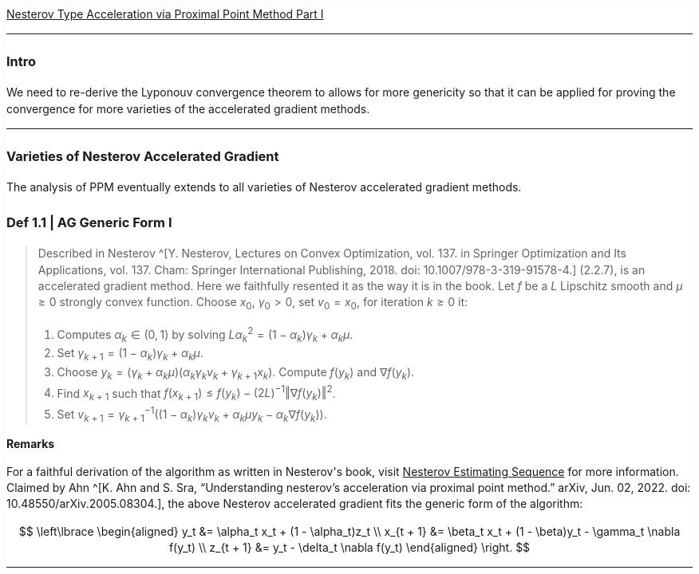 [Nesterov Type Acceleration via Proximal Point Method Part I](Nesterov%20Type%20Acceleration%20via%20Proximal%20Point%20Method%20Part%20I.md)

---
### **Intro**

We need to re-derive the Lyponouv convergence theorem to allows for more genericity so that it can be applied for proving the convergence for more varieties of the accelerated gradient methods. 

---
### **Varieties of Nesterov Accelerated Gradient**

The analysis of PPM eventually extends to all varieties of Nesterov accelerated gradient methods. 

### **Def 1.1 | AG Generic Form I**
> Described in Nesterov ^[Y. Nesterov, Lectures on Convex Optimization, vol. 137. in Springer Optimization and Its Applications, vol. 137. Cham: Springer International Publishing, 2018. doi: 10.1007/978-3-319-91578-4.] (2.2.7), is an accelerated gradient method. 
> Here we faithfully resented it as the way it is in the book.
> Let $f$ be a $L$ Lipschitz smooth and $\mu\ge 0$ strongly convex function. 
> Choose $x_0$, $\gamma_0 > 0$, set $v_0 = x_0$, for iteration $k\ge 0$ it: 
> 1. Computes $\alpha_k \in (0, 1)$ by solving $L\alpha_k^2 = (1 - \alpha_k)\gamma_k + \alpha_k \mu$. 
> 2. Set $\gamma_{k + 1} = (1 - \alpha_k)\gamma_k + \alpha_k \mu$. 
> 3. Choose $y_k = (\gamma_k + \alpha_k \mu)(\alpha_k \gamma_k v_k + \gamma_{k + 1}x_k)$. Compute $f(y_k)$ and $\nabla f(y_k)$. 
> 4. Find $x_{k + 1}$ such that $f(x_{k + 1}) \le f(y_k) - (2L)^{-1} \Vert \nabla f(y_k)\Vert^2$. 
> 5. Set $v_{k + 1} = \gamma_{k+1}^{-1}((1 - \alpha_k)\gamma_kv_k + \alpha_k \mu y_k - \alpha_k \nabla f(y_k))$. 

**Remarks**

For a faithful derivation of the algorithm as written in Nesterov's book, visit [Nesterov Estimating Sequence](../../MATH%20602%20Nesterov%20Acceleration/Nesterov%20Original%20Conception%20of%20Momentum%20Method.md) for more information. 
Claimed by Ahn ^[K. Ahn and S. Sra, “Understanding nesterov’s acceleration via proximal point method.” arXiv, Jun. 02, 2022. doi: 10.48550/arXiv.2005.08304.], the above Nesterov accelerated gradient fits the generic form of the algorithm: 

$$
\left\lbrace
\begin{aligned}    
    y_t &= \alpha_t x_t + (1 - \alpha_t)z_t
    \\
    x_{t + 1} &= \beta_t x_t + (1 - \beta)y_t - \gamma_t \nabla f(y_t)
    \\
    z_{t + 1} &= y_t - \delta_t \nabla f(y_t)
\end{aligned}
\right.
$$




---